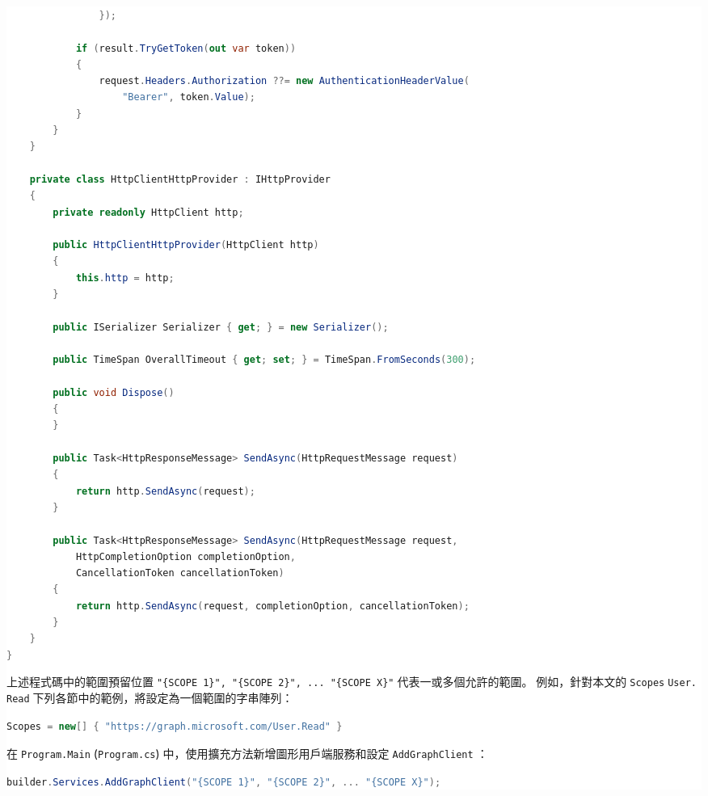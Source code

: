 ```csharp
                });

            if (result.TryGetToken(out var token))
            {
                request.Headers.Authorization ??= new AuthenticationHeaderValue(
                    "Bearer", token.Value);
            }
        }
    }

    private class HttpClientHttpProvider : IHttpProvider
    {
        private readonly HttpClient http;

        public HttpClientHttpProvider(HttpClient http)
        {
            this.http = http;
        }

        public ISerializer Serializer { get; } = new Serializer();

        public TimeSpan OverallTimeout { get; set; } = TimeSpan.FromSeconds(300);

        public void Dispose()
        {
        }

        public Task<HttpResponseMessage> SendAsync(HttpRequestMessage request)
        {
            return http.SendAsync(request);
        }

        public Task<HttpResponseMessage> SendAsync(HttpRequestMessage request, 
            HttpCompletionOption completionOption, 
            CancellationToken cancellationToken)
        {
            return http.SendAsync(request, completionOption, cancellationToken);
        }
    }
}
```

上述程式碼中的範圍預留位置 `"{SCOPE 1}", "{SCOPE 2}", ... "{SCOPE X}"` 代表一或多個允許的範圍。 例如，針對本文的 `Scopes` `User.Read` 下列各節中的範例，將設定為一個範圍的字串陣列：

```csharp
Scopes = new[] { "https://graph.microsoft.com/User.Read" }
```

在 `Program.Main` (`Program.cs`) 中，使用擴充方法新增圖形用戶端服務和設定 `AddGraphClient` ：

```csharp
builder.Services.AddGraphClient("{SCOPE 1}", "{SCOPE 2}", ... "{SCOPE X}");
```
